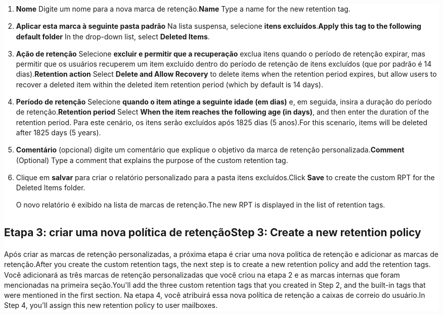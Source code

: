1. <span data-ttu-id="6bfd3-205">**Nome** Digite um nome para a nova marca de retenção.</span><span class="sxs-lookup"><span data-stu-id="6bfd3-205">**Name** Type a name for the new retention tag.</span></span> 
    
2. <span data-ttu-id="6bfd3-206">**Aplicar esta marca à seguinte pasta padrão** Na lista suspensa, selecione **itens excluídos**.</span><span class="sxs-lookup"><span data-stu-id="6bfd3-206">**Apply this tag to the following default folder** In the drop-down list, select **Deleted Items**.</span></span>
    
3. <span data-ttu-id="6bfd3-207">**Ação de retenção** Selecione **excluir e permitir que a recuperação** exclua itens quando o período de retenção expirar, mas permitir que os usuários recuperem um item excluído dentro do período de retenção de itens excluídos (que por padrão é 14 dias).</span><span class="sxs-lookup"><span data-stu-id="6bfd3-207">**Retention action** Select **Delete and Allow Recovery** to delete items when the retention period expires, but allow users to recover a deleted item within the deleted item retention period (which by default is 14 days).</span></span> 
    
4. <span data-ttu-id="6bfd3-208">**Período de retenção** Selecione **quando o item atinge a seguinte idade (em dias)** e, em seguida, insira a duração do período de retenção.</span><span class="sxs-lookup"><span data-stu-id="6bfd3-208">**Retention period** Select **When the item reaches the following age (in days)**, and then enter the duration of the retention period.</span></span> <span data-ttu-id="6bfd3-209">Para este cenário, os itens serão excluídos após 1825 dias (5 anos).</span><span class="sxs-lookup"><span data-stu-id="6bfd3-209">For this scenario, items will be deleted after 1825 days (5 years).</span></span>
    
5. <span data-ttu-id="6bfd3-210">**Comentário** (opcional) digite um comentário que explique o objetivo da marca de retenção personalizada.</span><span class="sxs-lookup"><span data-stu-id="6bfd3-210">**Comment** (Optional) Type a comment that explains the purpose of the custom retention tag.</span></span> 
    
3. <span data-ttu-id="6bfd3-211">Clique em **salvar** para criar o relatório personalizado para a pasta itens excluídos.</span><span class="sxs-lookup"><span data-stu-id="6bfd3-211">Click **Save** to create the custom RPT for the Deleted Items folder.</span></span> 
    
    <span data-ttu-id="6bfd3-212">O novo relatório é exibido na lista de marcas de retenção.</span><span class="sxs-lookup"><span data-stu-id="6bfd3-212">The new RPT is displayed in the list of retention tags.</span></span>

## <a name="step-3-create-a-new-retention-policy"></a><span data-ttu-id="6bfd3-213">Etapa 3: criar uma nova política de retenção</span><span class="sxs-lookup"><span data-stu-id="6bfd3-213">Step 3: Create a new retention policy</span></span>

<span data-ttu-id="6bfd3-214">Após criar as marcas de retenção personalizadas, a próxima etapa é criar uma nova política de retenção e adicionar as marcas de retenção.</span><span class="sxs-lookup"><span data-stu-id="6bfd3-214">After you create the custom retention tags, the next step is to create a new retention policy and add the retention tags.</span></span> <span data-ttu-id="6bfd3-215">Você adicionará as três marcas de retenção personalizadas que você criou na etapa 2 e as marcas internas que foram mencionadas na primeira seção.</span><span class="sxs-lookup"><span data-stu-id="6bfd3-215">You'll add the three custom retention tags that you created in Step 2, and the built-in tags that were mentioned in the first section.</span></span> <span data-ttu-id="6bfd3-216">Na etapa 4, você atribuirá essa nova política de retenção a caixas de correio do usuário.</span><span class="sxs-lookup"><span data-stu-id="6bfd3-216">In Step 4, you'll assign this new retention policy to user mailboxes.</span></span>
  